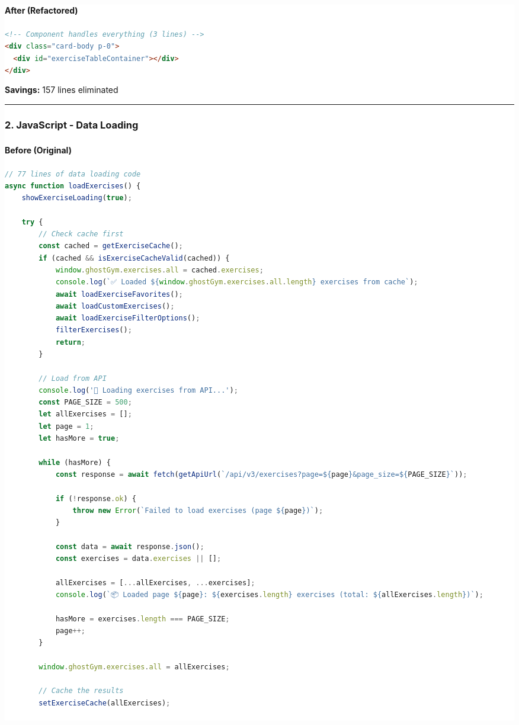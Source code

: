 #### After (Refactored)
```html
<!-- Component handles everything (3 lines) -->
<div class="card-body p-0">
  <div id="exerciseTableContainer"></div>
</div>
```

**Savings:** 157 lines eliminated

---

### 2. JavaScript - Data Loading

#### Before (Original)
```javascript
// 77 lines of data loading code
async function loadExercises() {
    showExerciseLoading(true);
    
    try {
        // Check cache first
        const cached = getExerciseCache();
        if (cached && isExerciseCacheValid(cached)) {
            window.ghostGym.exercises.all = cached.exercises;
            console.log(`✅ Loaded ${window.ghostGym.exercises.all.length} exercises from cache`);
            await loadExerciseFavorites();
            await loadCustomExercises();
            await loadExerciseFilterOptions();
            filterExercises();
            return;
        }
        
        // Load from API
        console.log('📡 Loading exercises from API...');
        const PAGE_SIZE = 500;
        let allExercises = [];
        let page = 1;
        let hasMore = true;
        
        while (hasMore) {
            const response = await fetch(getApiUrl(`/api/v3/exercises?page=${page}&page_size=${PAGE_SIZE}`));
            
            if (!response.ok) {
                throw new Error(`Failed to load exercises (page ${page})`);
            }
            
            const data = await response.json();
            const exercises = data.exercises || [];
            
            allExercises = [...allExercises, ...exercises];
            console.log(`📦 Loaded page ${page}: ${exercises.length} exercises (total: ${allExercises.length})`);
            
            hasMore = exercises.length === PAGE_SIZE;
            page++;
        }
        
        window.ghostGym.exercises.all = allExercises;
        
        // Cache the results
        setExerciseCache(allExercises);
        
```